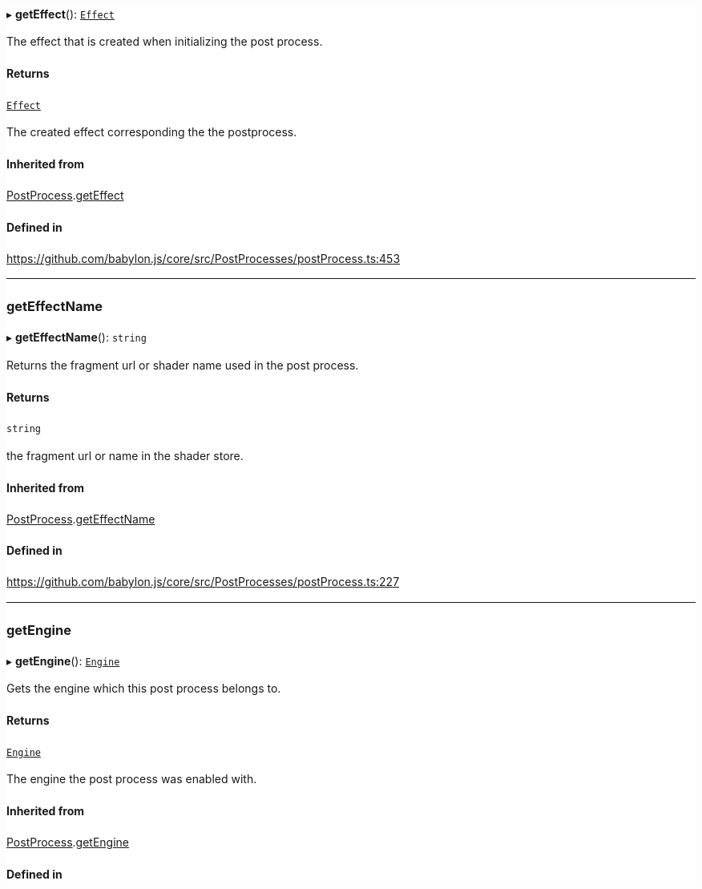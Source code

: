▸ **getEffect**(): [`Effect`](Effect.md)

The effect that is created when initializing the post process.

#### Returns

[`Effect`](Effect.md)

The created effect corresponding the the postprocess.

#### Inherited from

[PostProcess](PostProcess.md).[getEffect](PostProcess.md#geteffect)

#### Defined in

https://github.com/babylon.js/core/src/PostProcesses/postProcess.ts:453

___

### getEffectName

▸ **getEffectName**(): `string`

Returns the fragment url or shader name used in the post process.

#### Returns

`string`

the fragment url or name in the shader store.

#### Inherited from

[PostProcess](PostProcess.md).[getEffectName](PostProcess.md#geteffectname)

#### Defined in

https://github.com/babylon.js/core/src/PostProcesses/postProcess.ts:227

___

### getEngine

▸ **getEngine**(): [`Engine`](Engine.md)

Gets the engine which this post process belongs to.

#### Returns

[`Engine`](Engine.md)

The engine the post process was enabled with.

#### Inherited from

[PostProcess](PostProcess.md).[getEngine](PostProcess.md#getengine)

#### Defined in
